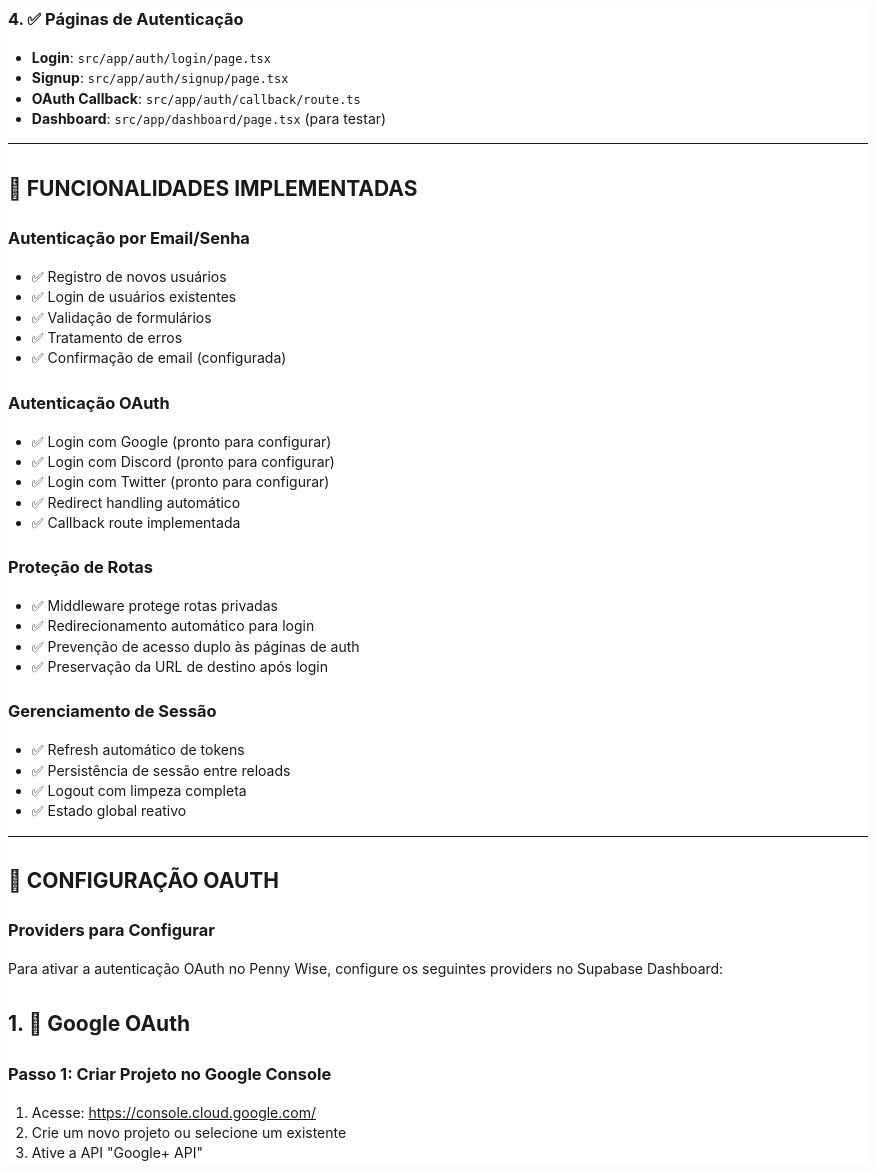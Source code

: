 ### **4. ✅ Páginas de Autenticação**
- **Login**: `src/app/auth/login/page.tsx`
- **Signup**: `src/app/auth/signup/page.tsx`
- **OAuth Callback**: `src/app/auth/callback/route.ts`
- **Dashboard**: `src/app/dashboard/page.tsx` (para testar)

---

## 🔑 **FUNCIONALIDADES IMPLEMENTADAS**

### **Autenticação por Email/Senha**
- ✅ Registro de novos usuários
- ✅ Login de usuários existentes
- ✅ Validação de formulários
- ✅ Tratamento de erros
- ✅ Confirmação de email (configurada)

### **Autenticação OAuth**
- ✅ Login com Google (pronto para configurar)
- ✅ Login com Discord (pronto para configurar)
- ✅ Login com Twitter (pronto para configurar)  
- ✅ Redirect handling automático
- ✅ Callback route implementada

### **Proteção de Rotas**
- ✅ Middleware protege rotas privadas
- ✅ Redirecionamento automático para login
- ✅ Prevenção de acesso duplo às páginas de auth
- ✅ Preservação da URL de destino após login

### **Gerenciamento de Sessão**
- ✅ Refresh automático de tokens
- ✅ Persistência de sessão entre reloads
- ✅ Logout com limpeza completa
- ✅ Estado global reativo

---

## 🔗 **CONFIGURAÇÃO OAUTH**

### **Providers para Configurar**
Para ativar a autenticação OAuth no Penny Wise, configure os seguintes providers no Supabase Dashboard:

## 1. 🔴 Google OAuth

### Passo 1: Criar Projeto no Google Console
1. Acesse: https://console.cloud.google.com/
2. Crie um novo projeto ou selecione um existente
3. Ative a API "Google+ API"
